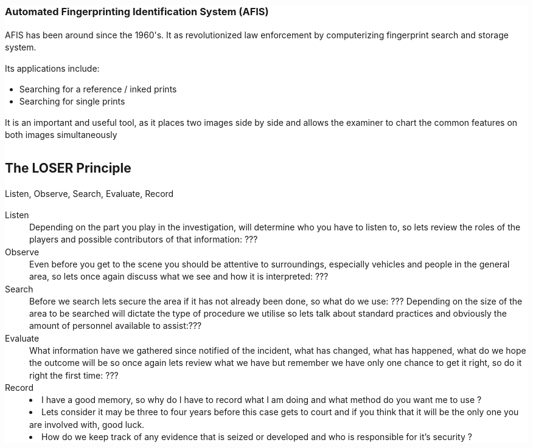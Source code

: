 
### Automated Fingerprinting Identification System (AFIS)

AFIS has been around since the 1960's. It as revolutionized law enforcement by computerizing fingerprint search and storage system.

Its applications include:
* Searching for a reference / inked prints
* Searching for single prints

It is an important and useful tool, as it places two images 
side by side and allows the examiner to chart the common 
features on both images simultaneously


## The LOSER Principle

Listen, Observe, Search, Evaluate, Record

<dl>
<dt>Listen</dt>
<dd>
Depending on the part you play in the investigation, will 
determine who you have to listen to, so lets review the 
roles of the players and possible contributors of that 
information: ???
</dd>
<dt>Observe</dt>
<dd>
Even before you get to the scene you should be attentive 
to surroundings, especially vehicles and people in the 
general area, so lets once again discuss what we see and 
how it is interpreted: ???
</dd>
<dt>Search</dt>
<dd>
Before we search lets secure the area if it has not already 
been done, so what do we use: ???
Depending on the size of the area to be searched will 
dictate the type of procedure we utilise so lets talk about 
standard practices and obviously the amount of personnel 
available to assist:??? 
</dd>
<dt>Evaluate</dt>
<dd>What information have we gathered since notified of the 
incident, what has changed, what has happened, what do 
we hope the outcome will be so once again lets review 
what we have but remember we have only one chance to 
get it right, so do it right the first time: ???</dd>
<dt>Record</dt>
<dd>
<li>I have a good memory, so why do I have to record what I 
am doing and what method do you want me to use ?</li>
<li>Lets consider it may be three to four years before this case 
gets to court and if you think that it will be the only one 
you are involved with, good luck.</li>
<li>How do we keep track of any evidence that is seized or 
developed and who is responsible for it’s security ?</li>
</dd>
</dl>
